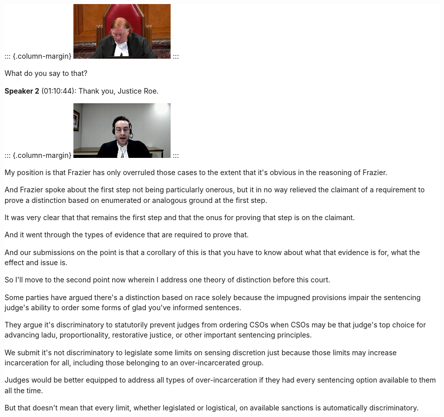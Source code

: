 ::: {.column-margin}
![](4234.png)
:::

What do you say to that?

**Speaker 2** (01:10:44): Thank you, Justice Roe.

::: {.column-margin}
![](4373.png)
:::

My position is that Frazier has only overruled those cases to the extent that it's obvious in the reasoning of Frazier.

And Frazier spoke about the first step not being particularly onerous, but it in no way relieved the claimant of a requirement to prove a distinction based on enumerated or analogous ground at the first step.

It was very clear that that remains the first step and that the onus for proving that step is on the claimant.

And it went through the types of evidence that are required to prove that.

And our submissions on the point is that a corollary of this is that you have to know about what that evidence is for, what the effect and issue is.

So I'll move to the second point now wherein I address one theory of distinction before this court.

Some parties have argued there's a distinction based on race solely because the impugned provisions impair the sentencing judge's ability to order some forms of glad you've informed sentences.

They argue it's discriminatory to statutorily prevent judges from ordering CSOs when CSOs may be that judge's top choice for advancing ladu, proportionality, restorative justice, or other important sentencing principles.

We submit it's not discriminatory to legislate some limits on sensing discretion just because those limits may increase incarceration for all, including those belonging to an over-incarcerated group.

Judges would be better equipped to address all types of over-incarceration if they had every sentencing option available to them all the time.

But that doesn't mean that every limit, whether legislated or logistical, on available sanctions is automatically discriminatory.
